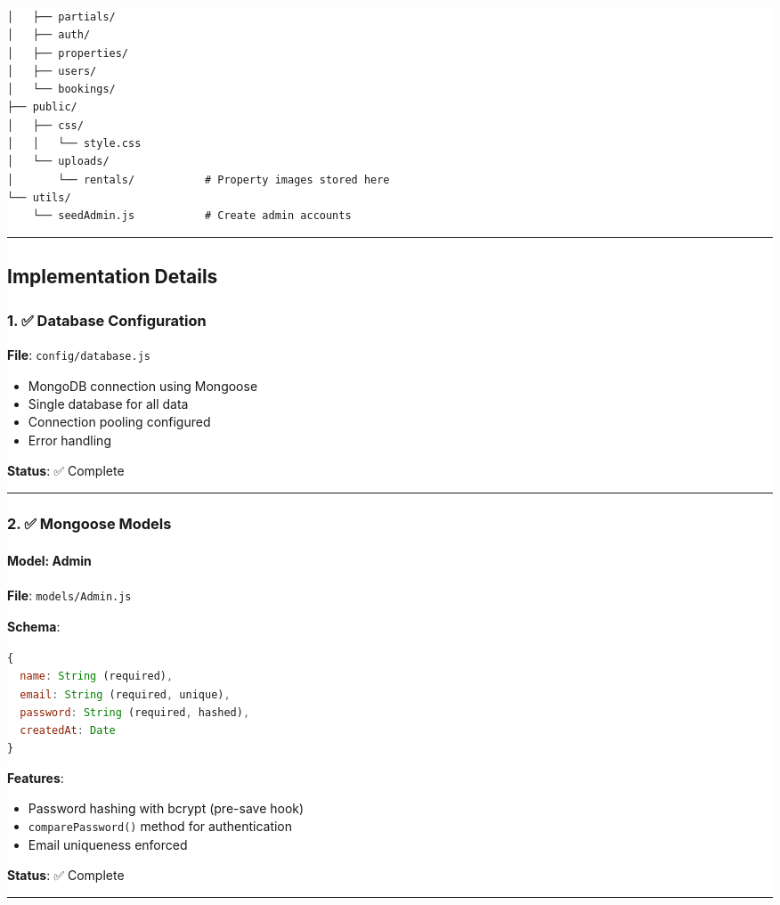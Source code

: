```
│   ├── partials/
│   ├── auth/
│   ├── properties/
│   ├── users/
│   └── bookings/
├── public/
│   ├── css/
│   │   └── style.css
│   └── uploads/
│       └── rentals/           # Property images stored here
└── utils/
    └── seedAdmin.js           # Create admin accounts
```

---

## Implementation Details

### 1. ✅ Database Configuration

**File**: `config/database.js`

- MongoDB connection using Mongoose
- Single database for all data
- Connection pooling configured
- Error handling

**Status**: ✅ Complete

---

### 2. ✅ Mongoose Models

#### Model: Admin
**File**: `models/Admin.js`

**Schema**:
```javascript
{
  name: String (required),
  email: String (required, unique),
  password: String (required, hashed),
  createdAt: Date
}
```

**Features**:
- Password hashing with bcrypt (pre-save hook)
- `comparePassword()` method for authentication
- Email uniqueness enforced

**Status**: ✅ Complete

---